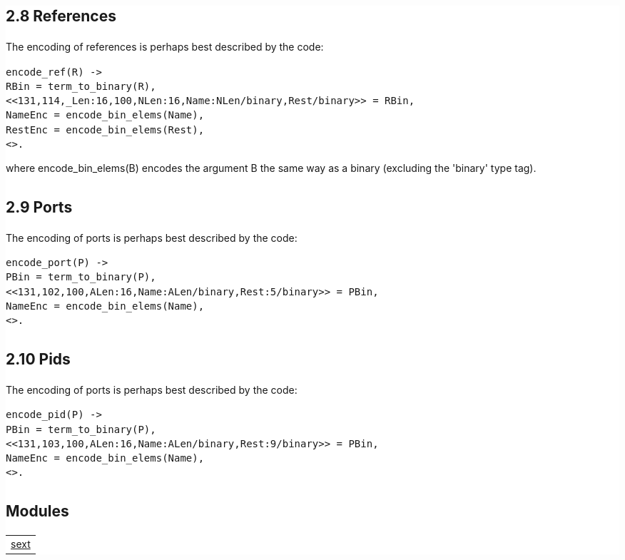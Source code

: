 

<h2>2.8 References</h2>





The encoding of references is perhaps best described by the code:


<pre>
encode_ref(R) ->
RBin = term_to_binary(R),
<<131,114,_Len:16,100,NLen:16,Name:NLen/binary,Rest/binary>> = RBin,
NameEnc = encode_bin_elems(Name),
RestEnc = encode_bin_elems(Rest),
<<?reference, NameEnc/binary, RestEnc/binary>>.
</pre>




where encode_bin_elems(B) encodes the argument B the same way as a binary
(excluding the 'binary' type tag).



<h2>2.9 Ports</h2>





The encoding of ports is perhaps best described by the code:


<pre>
encode_port(P) ->
PBin = term_to_binary(P),
<<131,102,100,ALen:16,Name:ALen/binary,Rest:5/binary>> = PBin,
NameEnc = encode_bin_elems(Name),
<<?port, NameEnc/binary, Rest/binary>>.
</pre>




<h2>2.10 Pids</h2>





The encoding of ports is perhaps best described by the code:


<pre>
encode_pid(P) ->
PBin = term_to_binary(P),
<<131,103,100,ALen:16,Name:ALen/binary,Rest:9/binary>> = PBin,
NameEnc = encode_bin_elems(Name),
<<?pid, NameEnc/binary, Rest/binary>>.
</pre>



<h2 class="indextitle">Modules</h2>



<table width="100%" border="0" summary="list of modules">
<tr><td><a href="sext.md" class="module">sext</a></td></tr></table>

